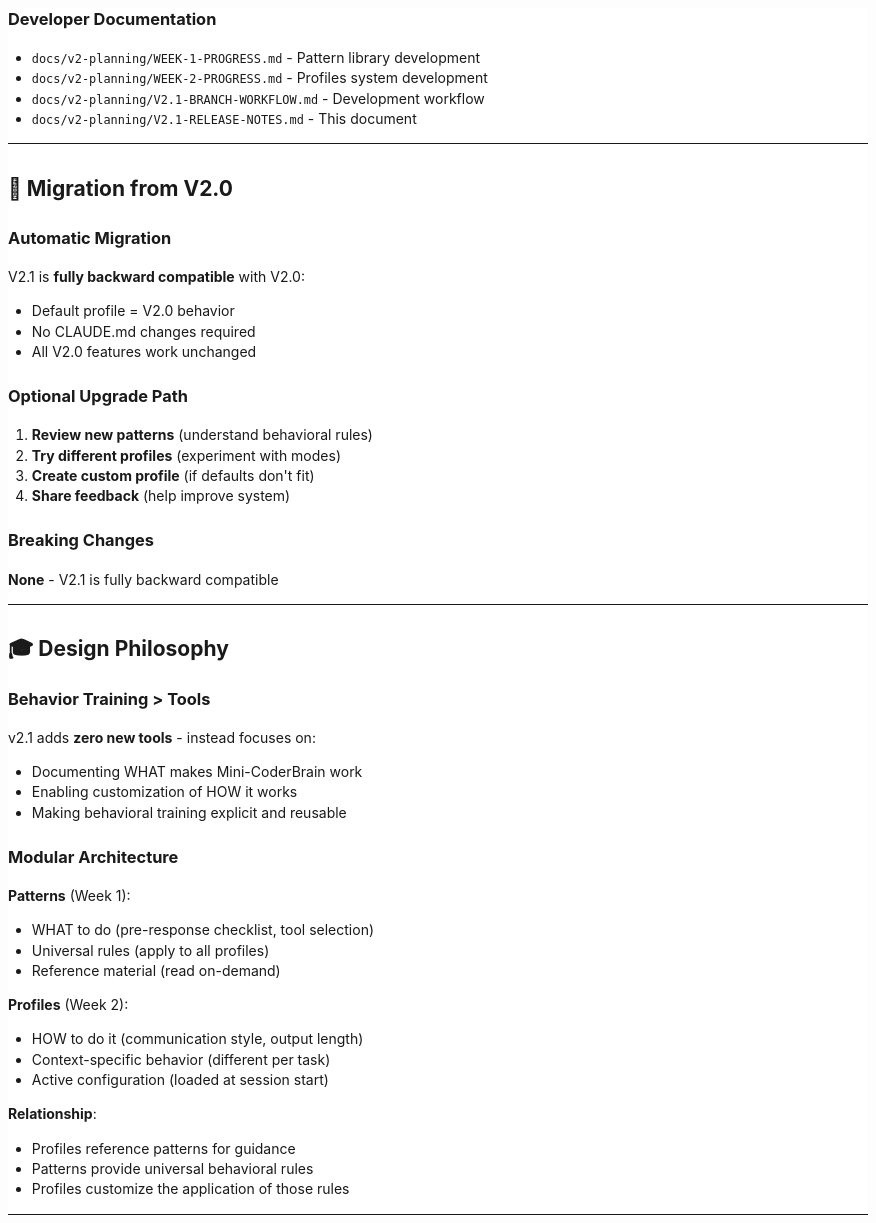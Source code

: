 ### Developer Documentation
- `docs/v2-planning/WEEK-1-PROGRESS.md` - Pattern library development
- `docs/v2-planning/WEEK-2-PROGRESS.md` - Profiles system development
- `docs/v2-planning/V2.1-BRANCH-WORKFLOW.md` - Development workflow
- `docs/v2-planning/V2.1-RELEASE-NOTES.md` - This document

---

## 🔄 Migration from V2.0

### Automatic Migration
V2.1 is **fully backward compatible** with V2.0:
- Default profile = V2.0 behavior
- No CLAUDE.md changes required
- All V2.0 features work unchanged

### Optional Upgrade Path
1. **Review new patterns** (understand behavioral rules)
2. **Try different profiles** (experiment with modes)
3. **Create custom profile** (if defaults don't fit)
4. **Share feedback** (help improve system)

### Breaking Changes
**None** - V2.1 is fully backward compatible

---

## 🎓 Design Philosophy

### Behavior Training > Tools
v2.1 adds **zero new tools** - instead focuses on:
- Documenting WHAT makes Mini-CoderBrain work
- Enabling customization of HOW it works
- Making behavioral training explicit and reusable

### Modular Architecture
**Patterns** (Week 1):
- WHAT to do (pre-response checklist, tool selection)
- Universal rules (apply to all profiles)
- Reference material (read on-demand)

**Profiles** (Week 2):
- HOW to do it (communication style, output length)
- Context-specific behavior (different per task)
- Active configuration (loaded at session start)

**Relationship**:
- Profiles reference patterns for guidance
- Patterns provide universal behavioral rules
- Profiles customize the application of those rules

---